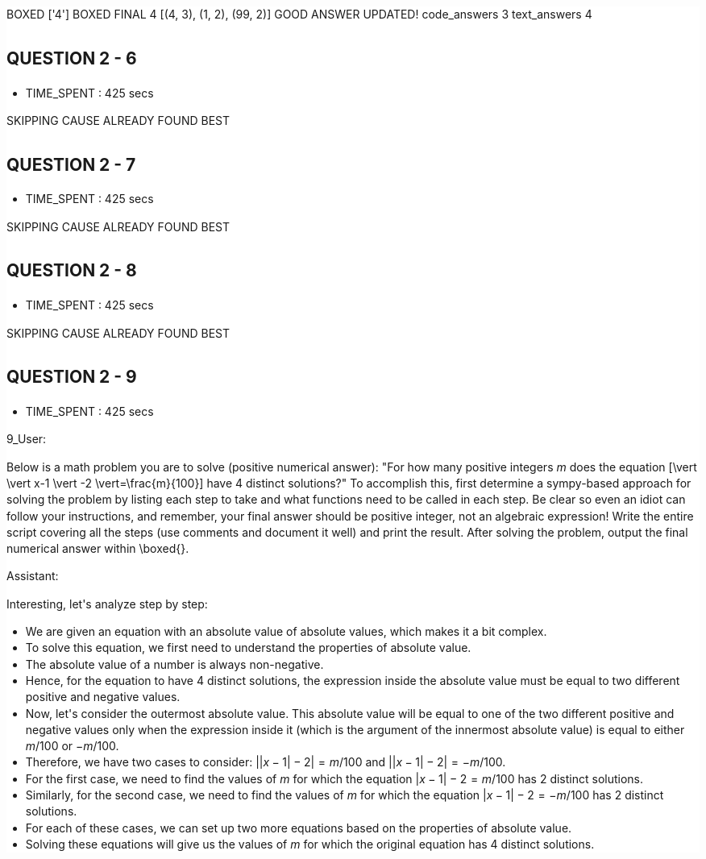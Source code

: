 BOXED ['4']
BOXED FINAL 4
[(4, 3), (1, 2), (99, 2)]
GOOD ANSWER UPDATED!
code_answers 3 text_answers 4



## QUESTION 2 - 6 
- TIME_SPENT : 425 secs

SKIPPING CAUSE ALREADY FOUND BEST



## QUESTION 2 - 7 
- TIME_SPENT : 425 secs

SKIPPING CAUSE ALREADY FOUND BEST



## QUESTION 2 - 8 
- TIME_SPENT : 425 secs

SKIPPING CAUSE ALREADY FOUND BEST



## QUESTION 2 - 9 
- TIME_SPENT : 425 secs

9_User:

Below is a math problem you are to solve (positive numerical answer):
"For how many positive integers $m$ does the equation \[\vert \vert x-1 \vert -2 \vert=\frac{m}{100}\] have $4$ distinct solutions?"
To accomplish this, first determine a sympy-based approach for solving the problem by listing each step to take and what functions need to be called in each step. Be clear so even an idiot can follow your instructions, and remember, your final answer should be positive integer, not an algebraic expression!
Write the entire script covering all the steps (use comments and document it well) and print the result. After solving the problem, output the final numerical answer within \boxed{}.

Assistant: 

Interesting, let's analyze step by step:



- We are given an equation with an absolute value of absolute values, which makes it a bit complex.
- To solve this equation, we first need to understand the properties of absolute value.
- The absolute value of a number is always non-negative.
- Hence, for the equation to have 4 distinct solutions, the expression inside the absolute value must be equal to two different positive and negative values.
- Now, let's consider the outermost absolute value. This absolute value will be equal to one of the two different positive and negative values only when the expression inside it (which is the argument of the innermost absolute value) is equal to either $m/100$ or $-m/100$.
- Therefore, we have two cases to consider: $\vert \vert x-1 \vert -2 \vert=m/100$ and $\vert \vert x-1 \vert -2 \vert=-m/100$.
- For the first case, we need to find the values of $m$ for which the equation $\vert x-1 \vert -2=m/100$ has 2 distinct solutions.
- Similarly, for the second case, we need to find the values of $m$ for which the equation $\vert x-1 \vert -2=-m/100$ has 2 distinct solutions.
- For each of these cases, we can set up two more equations based on the properties of absolute value.
- Solving these equations will give us the values of $m$ for which the original equation has 4 distinct solutions.
